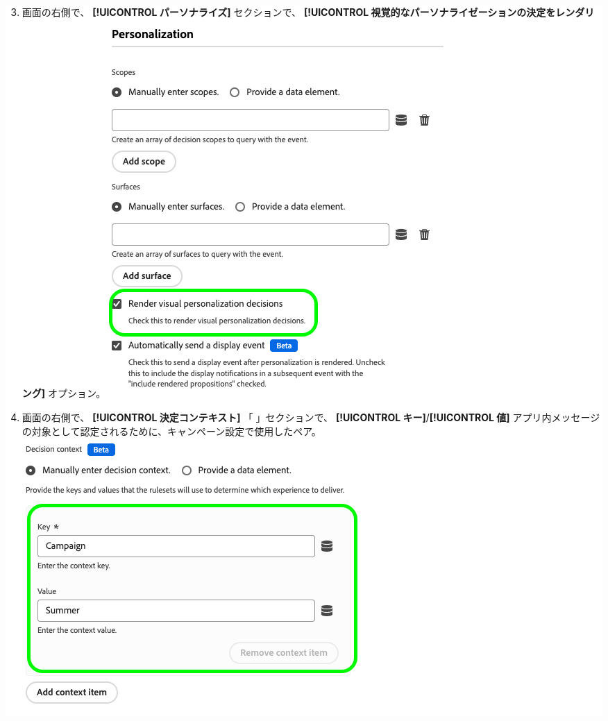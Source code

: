 3. 画面の右側で、 **[!UICONTROL パーソナライズ]** セクションで、 **[!UICONTROL 視覚的なパーソナライゼーションの決定をレンダリング]** オプション。
   ![パーソナライゼーション設定画面を示す画像。](assets/web-in-app-messaging/render-visual-personalization.png)

4. 画面の右側で、 **[!UICONTROL 決定コンテキスト]** 「 」セクションで、 **[!UICONTROL キー]**/**[!UICONTROL 値]** アプリ内メッセージの対象として認定されるために、キャンペーン設定で使用したペア。
   ![パーソナライゼーション設定画面を示す画像。](assets/web-in-app-messaging/decision-context.png)

